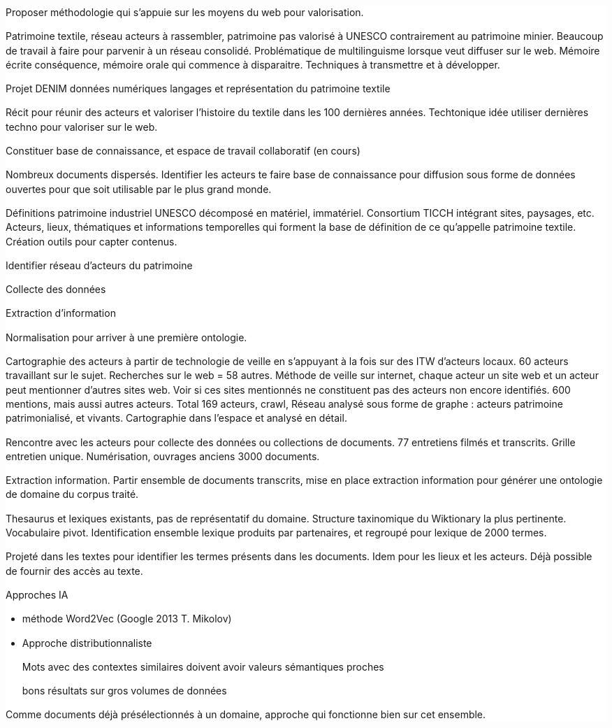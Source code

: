 Proposer méthodologie qui s’appuie sur les moyens du web pour valorisation.

Patrimoine textile, réseau acteurs à rassembler, patrimoine pas valorisé à UNESCO contrairement au patrimoine minier. Beaucoup de travail à faire pour parvenir à un réseau consolidé. Problématique de multilinguisme lorsque veut diffuser sur le web. Mémoire écrite conséquence, mémoire orale qui commence à disparaitre. Techniques à transmettre et à développer.

Projet DENIM données numériques langages et représentation du patrimoine textile

Récit pour réunir des acteurs et valoriser l’histoire du textile dans les 100 dernières années. Techtonique idée utiliser dernières techno pour valoriser sur le web.

Constituer base de connaissance, et espace de travail collaboratif (en cours)

Nombreux documents dispersés. Identifier les acteurs te faire base de connaissance pour diffusion sous forme de données ouvertes pour que soit utilisable par le plus grand monde.

Définitions patrimoine industriel UNESCO décomposé en matériel, immatériel. Consortium TICCH intégrant sites, paysages, etc. Acteurs, lieux, thématiques et informations temporelles qui forment la base de définition de ce qu’appelle patrimoine textile. Création outils pour capter contenus.

Identifier réseau d’acteurs du patrimoine

Collecte des données

Extraction d’information

Normalisation pour arriver à une première ontologie.

Cartographie des acteurs à partir de technologie de veille en s’appuyant à la fois sur des ITW d’acteurs locaux. 60 acteurs travaillant sur le sujet. Recherches sur le web = 58 autres. Méthode de veille sur internet, chaque acteur un site web et un acteur peut mentionner d’autres sites web. Voir si ces sites mentionnés ne constituent pas des acteurs non encore identifiés. 600 mentions, mais aussi autres acteurs. Total 169 acteurs, crawl, Réseau analysé sous forme de graphe : acteurs patrimoine patrimonialisé, et vivants. Cartographie dans l’espace et analysé en détail.

Rencontre avec les acteurs pour collecte des données ou collections de documents. 77 entretiens filmés et transcrits. Grille entretien unique. Numérisation, ouvrages anciens 3000 documents.

Extraction information. Partir ensemble de documents transcrits, mise en place extraction information pour générer une ontologie de domaine du corpus traité.

Thesaurus et lexiques existants, pas de représentatif du domaine. Structure taxinomique du Wiktionary la plus pertinente. Vocabulaire pivot. Identification ensemble lexique produits par partenaires, et regroupé pour lexique de 2000 termes.

Projeté dans les textes pour identifier les termes présents dans les documents. Idem pour les lieux et les acteurs. Déjà possible de fournir des accès au texte.

Approches IA

- méthode Word2Vec (Google 2013 T. Mikolov)

- Approche distributionnaliste

  Mots avec des contextes similaires doivent avoir valeurs sémantiques proches

  bons résultats sur gros volumes de données

Comme documents déjà présélectionnés à un domaine, approche qui fonctionne bien sur cet ensemble.
